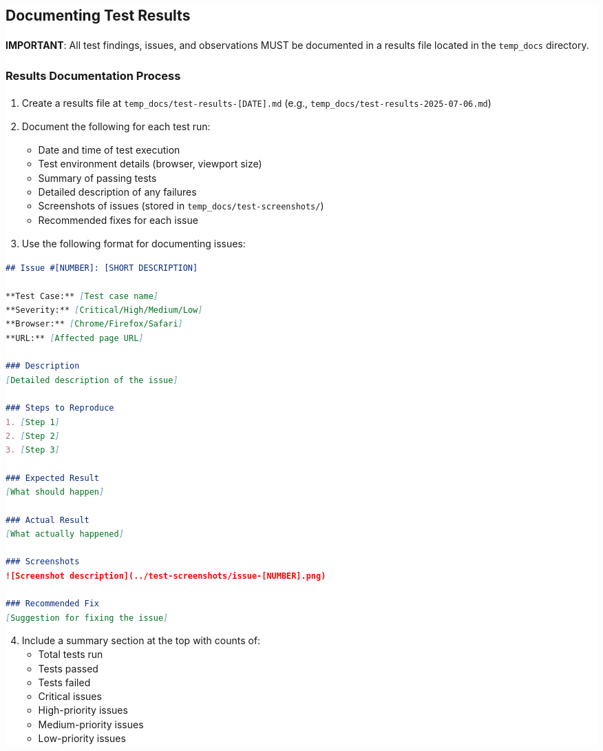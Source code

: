 ## Documenting Test Results

**IMPORTANT**: All test findings, issues, and observations MUST be documented in a results file located in the `temp_docs` directory.

### Results Documentation Process

1. Create a results file at `temp_docs/test-results-[DATE].md` (e.g., `temp_docs/test-results-2025-07-06.md`)

2. Document the following for each test run:
   - Date and time of test execution
   - Test environment details (browser, viewport size)
   - Summary of passing tests
   - Detailed description of any failures
   - Screenshots of issues (stored in `temp_docs/test-screenshots/`)
   - Recommended fixes for each issue

3. Use the following format for documenting issues:

```markdown
## Issue #[NUMBER]: [SHORT DESCRIPTION]

**Test Case:** [Test case name]
**Severity:** [Critical/High/Medium/Low]
**Browser:** [Chrome/Firefox/Safari]
**URL:** [Affected page URL]

### Description
[Detailed description of the issue]

### Steps to Reproduce
1. [Step 1]
2. [Step 2]
3. [Step 3]

### Expected Result
[What should happen]

### Actual Result
[What actually happened]

### Screenshots
![Screenshot description](../test-screenshots/issue-[NUMBER].png)

### Recommended Fix
[Suggestion for fixing the issue]
```

4. Include a summary section at the top with counts of:
   - Total tests run
   - Tests passed
   - Tests failed
   - Critical issues
   - High-priority issues
   - Medium-priority issues
   - Low-priority issues
